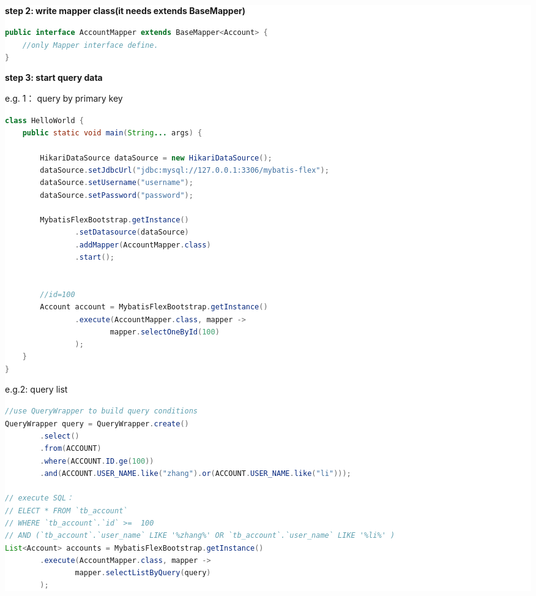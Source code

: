 **step 2: write mapper class(it needs extends BaseMapper)**

```java
public interface AccountMapper extends BaseMapper<Account> {
    //only Mapper interface define.
}
```

**step 3: start query data**

e.g. 1： query by primary key

```java
class HelloWorld {
    public static void main(String... args) {

        HikariDataSource dataSource = new HikariDataSource();
        dataSource.setJdbcUrl("jdbc:mysql://127.0.0.1:3306/mybatis-flex");
        dataSource.setUsername("username");
        dataSource.setPassword("password");

        MybatisFlexBootstrap.getInstance()
                .setDatasource(dataSource)
                .addMapper(AccountMapper.class)
                .start();


        //id=100
        Account account = MybatisFlexBootstrap.getInstance()
                .execute(AccountMapper.class, mapper ->
                        mapper.selectOneById(100)
                );
    }
}
```

e.g.2: query list

```java
//use QueryWrapper to build query conditions
QueryWrapper query = QueryWrapper.create()
        .select()
        .from(ACCOUNT)
        .where(ACCOUNT.ID.ge(100))
        .and(ACCOUNT.USER_NAME.like("zhang").or(ACCOUNT.USER_NAME.like("li")));

// execute SQL：
// ELECT * FROM `tb_account`
// WHERE `tb_account`.`id` >=  100
// AND (`tb_account`.`user_name` LIKE '%zhang%' OR `tb_account`.`user_name` LIKE '%li%' )
List<Account> accounts = MybatisFlexBootstrap.getInstance()
        .execute(AccountMapper.class, mapper ->
                mapper.selectListByQuery(query)
        );
```

